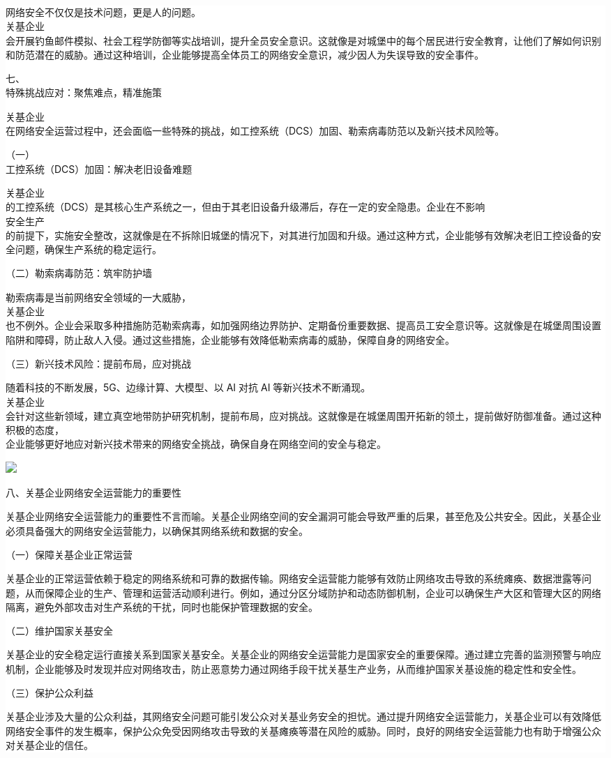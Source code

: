网络安全不仅仅是技术问题，更是人的问题。  
关基企业  
会开展钓鱼邮件模拟、社会工程学防御等实战培训，提升全员安全意识。这就像是对城堡中的每个居民进行安全教育，让他们了解如何识别和防范潜在的威胁。通过这种培训，企业能够提高全体员工的网络安全意识，减少因人为失误导致的安全事件。  
  
  
七、  
特殊挑战应对：聚焦难点，精准施策  
  
  
  
关基企业  
在网络安全运营过程中，还会面临一些特殊的挑战，如工控系统（DCS）加固、勒索病毒防范以及新兴技术风险等。  
  
  
  
（一）  
工控系统（DCS）加固：解决老旧设备难题  
  
关基企业  
的工控系统（DCS）是其核心生产系统之一，但由于其老旧设备升级滞后，存在一定的安全隐患。企业在不影响  
安全生产  
的前提下，实施安全整改，这就像是在不拆除旧城堡的情况下，对其进行加固和升级。通过这种方式，企业能够有效解决老旧工控设备的安全问题，确保生产系统的稳定运行。  
  
  
  
（二）勒索病毒防范：筑牢防护墙  
  
勒索病毒是当前网络安全领域的一大威胁，  
关基企业  
也不例外。企业会采取多种措施防范勒索病毒，如加强网络边界防护、定期备份重要数据、提高员工安全意识等。这就像是在城堡周围设置陷阱和障碍，防止敌人入侵。通过这些措施，企业能够有效降低勒索病毒的威胁，保障自身的网络安全。  
  
  
  
（三）新兴技术风险：提前布局，应对挑战  
  
随着科技的不断发展，5G、边缘计算、大模型、以 AI 对抗 AI 等新兴技术不断涌现。  
关基企业  
会针对这些新领域，建立真空地带防护研究机制，提前布局，应对挑战。这就像是在城堡周围开拓新的领土，提前做好防御准备。通过这种积极的态度，  
企业能够更好地应对新兴技术带来的网络安全挑战，确保自身在网络空间的安全与稳定。  
  
  
![](https://mmbiz.qpic.cn/sz_mmbiz_jpg/XoLjBuXLRDQWvicZ9iac7qfDn7iciavnA4Dqa1vFLhP9wV9BDUiadyaPkgiazGKSic3PxYibIS3BfYxO9edYzXsibAYKMicA/640?wx_fmt=jpeg "")  
  
八、关基企业网络安全运营能力的重要性  
  
关基企业网络安全运营能力的重要性不言而喻。关基企业网络空间的安全漏洞可能会导致严重的后果，甚至危及公共安全。因此，关基企业必须具备强大的网络安全运营能力，以确保其网络系统和数据的安全。  
  
（一）保障关基企业正常运营  
  
关基企业的正常运营依赖于稳定的网络系统和可靠的数据传输。网络安全运营能力能够有效防止网络攻击导致的系统瘫痪、数据泄露等问题，从而保障企业的生产、管理和运营活动顺利进行。例如，通过分区分域防护和动态防御机制，企业可以确保生产大区和管理大区的网络隔离，避免外部攻击对生产系统的干扰，同时也能保护管理数据的安全。  
  
（二）维护国家关基安全  
  
关基企业的安全稳定运行直接关系到国家关基安全。关基企业的网络安全运营能力是国家安全的重要保障。通过建立完善的监测预警与响应机制，企业能够及时发现并应对网络攻击，防止恶意势力通过网络手段干扰关基生产业务，从而维护国家关基设施的稳定性和安全性。  
  
（三）保护公众利益  
  
关基企业涉及大量的公众利益，其网络安全问题可能引发公众对关基业务安全的担忧。通过提升网络安全运营能力，关基企业可以有效降低网络安全事件的发生概率，保护公众免受因网络攻击导致的关基瘫痪等潜在风险的威胁。同时，良好的网络安全运营能力也有助于增强公众对关基企业的信任。  
  